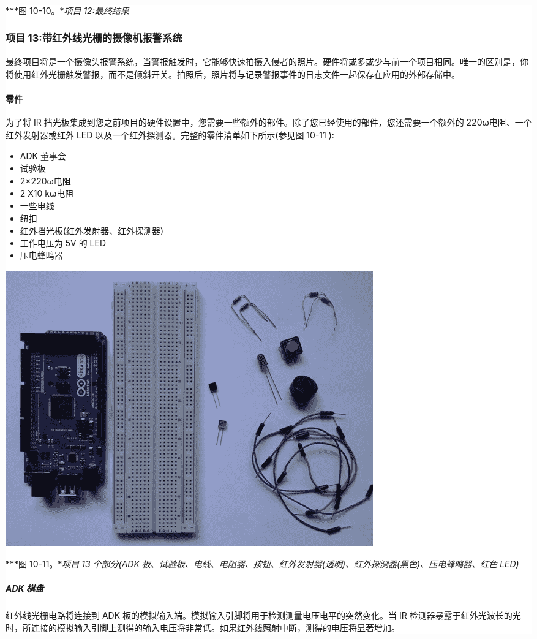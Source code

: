 ***图 10-10。**项目 12:最终结果*

### 项目 13:带红外线光栅的摄像机报警系统

最终项目将是一个摄像头报警系统，当警报触发时，它能够快速拍摄入侵者的照片。硬件将或多或少与前一个项目相同。唯一的区别是，你将使用红外光栅触发警报，而不是倾斜开关。拍照后，照片将与记录警报事件的日志文件一起保存在应用的外部存储中。

#### 零件

为了将 IR 挡光板集成到您之前项目的硬件设置中，您需要一些额外的部件。除了您已经使用的部件，您还需要一个额外的 220ω电阻、一个红外发射器或红外 LED 以及一个红外探测器。完整的零件清单如下所示(参见图 10-11 ):

*   ADK 董事会
*   试验板
*   2×220ω电阻
*   2 X10 kω电阻
*   一些电线
*   纽扣
*   红外挡光板(红外发射器、红外探测器)
*   工作电压为 5V 的 LED
*   压电蜂鸣器

![images](img/9781430241973_Fig10-11.jpg)

***图 10-11。**项目 13 个部分(ADK 板、试验板、电线、电阻器、按钮、红外发射器(透明)、红外探测器(黑色)、压电蜂鸣器、红色 LED)*

##### ADK 棋盘

红外线光栅电路将连接到 ADK 板的模拟输入端。模拟输入引脚将用于检测测量电压电平的突然变化。当 IR 检测器暴露于红外光波长的光时，所连接的模拟输入引脚上测得的输入电压将非常低。如果红外线照射中断，测得的电压将显著增加。
